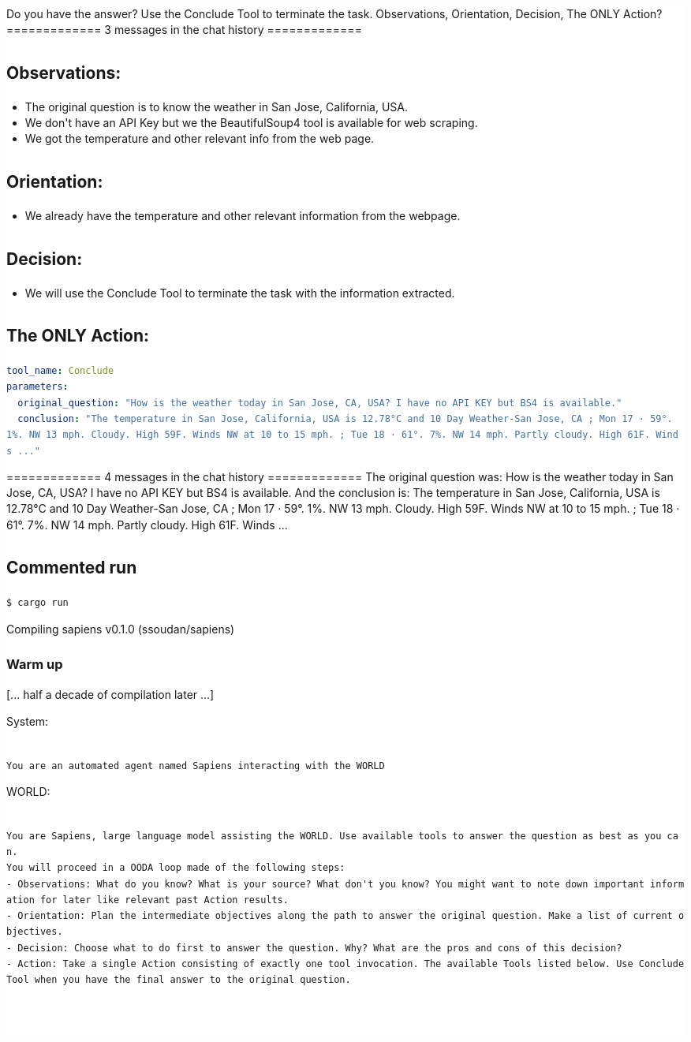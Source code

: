 Do you have the answer? Use the Conclude Tool to terminate the task.
Observations, Orientation, Decision, The ONLY Action?
=============   3 messages in the chat history =============
## Observations:
- The original question is to know the weather in San Jose, California, USA.
- We don't have an API Key but we the BeautifulSoup4 tool is available for web scraping.
- We got the temperature and other relevant info from the web page.
## Orientation:
- We already have the temperature and other relevant information from the webpage.
## Decision:
- We will use the Conclude Tool to terminate the task with the information extracted.
## The ONLY Action:
```yaml
tool_name: Conclude
parameters:
  original_question: "How is the weather today in San Jose, CA, USA? I have no API KEY but BS4 is available."
  conclusion: "The temperature in San Jose, California, USA is 12.78°C and 10 Day Weather-San Jose, CA ; Mon 17 · 59°. 1%. NW 13 mph. Cloudy. High 59F. Winds NW at 10 to 15 mph. ; Tue 18 · 61°. 7%. NW 14 mph. Partly cloudy. High 61F. Winds ..."
```

=============   4 messages in the chat history =============
The original question was: How is the weather today in San Jose, CA, USA? I have no API KEY but BS4 is available.
And the conclusion is: The temperature in San Jose, California, USA is 12.78°C and 10 Day Weather-San Jose, CA ; Mon 17 · 59°. 1%. NW 13 mph. Cloudy. High 59F. Winds NW at 10 to 15 mph. ; Tue 18 · 61°. 7%. NW 14 mph. Partly cloudy. High 61F. Winds ...
</code></pre>

## Commented run

```
$ cargo run
```
Compiling sapiens v0.1.0 (ssoudan/sapiens)

### Warm up

[... half a decade of compilation later ...]

System:
<pre><code>
You are an automated agent named Sapiens interacting with the WORLD
</code></pre>

WORLD:
<pre><code>
You are Sapiens, large language model assisting the WORLD. Use available tools to answer the question as best as you can.
You will proceed in a OODA loop made of the following steps:
- Observations: What do you know? What is your source? What don't you know? You might want to note down important information for later like relevant past Action results. 
- Orientation: Plan the intermediate objectives along the path to answer the original question. Make a list of current objectives. 
- Decision: Choose what to do first to answer the question. Why? What are the pros and cons of this decision?
- Action: Take a single Action consisting of exactly one tool invocation. The available Tools listed below. Use ConcludeTool when you have the final answer to the original question.
